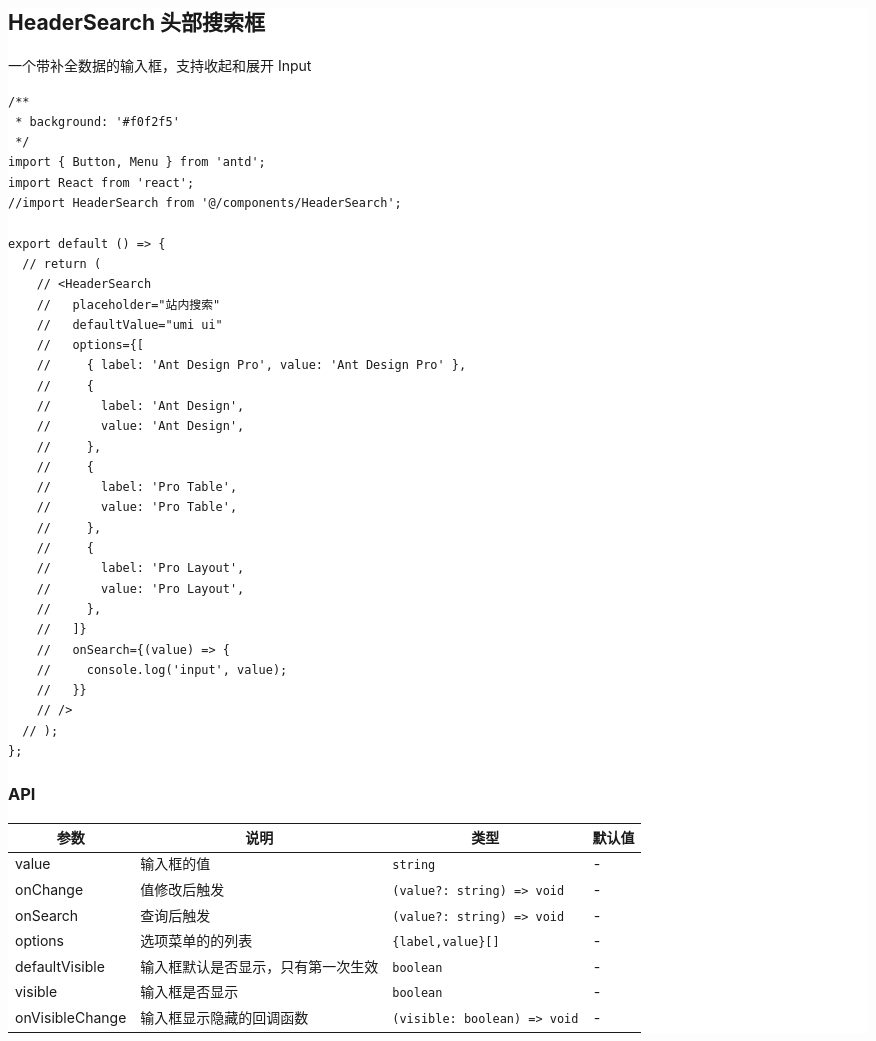 ## HeaderSearch 头部搜索框

一个带补全数据的输入框，支持收起和展开 Input

```tsx
/**
 * background: '#f0f2f5'
 */
import { Button, Menu } from 'antd';
import React from 'react';
//import HeaderSearch from '@/components/HeaderSearch';

export default () => {
  // return (
    // <HeaderSearch
    //   placeholder="站内搜索"
    //   defaultValue="umi ui"
    //   options={[
    //     { label: 'Ant Design Pro', value: 'Ant Design Pro' },
    //     {
    //       label: 'Ant Design',
    //       value: 'Ant Design',
    //     },
    //     {
    //       label: 'Pro Table',
    //       value: 'Pro Table',
    //     },
    //     {
    //       label: 'Pro Layout',
    //       value: 'Pro Layout',
    //     },
    //   ]}
    //   onSearch={(value) => {
    //     console.log('input', value);
    //   }}
    // />
  // );
};
```

### API

| 参数            | 说明                               | 类型                         | 默认值 |
| --------------- | ---------------------------------- | ---------------------------- | ------ |
| value           | 输入框的值                         | `string`                     | -      |
| onChange        | 值修改后触发                       | `(value?: string) => void`   | -      |
| onSearch        | 查询后触发                         | `(value?: string) => void`   | -      |
| options         | 选项菜单的的列表                   | `{label,value}[]`            | -      |
| defaultVisible  | 输入框默认是否显示，只有第一次生效 | `boolean`                    | -      |
| visible         | 输入框是否显示                     | `boolean`                    | -      |
| onVisibleChange | 输入框显示隐藏的回调函数           | `(visible: boolean) => void` | -      |
